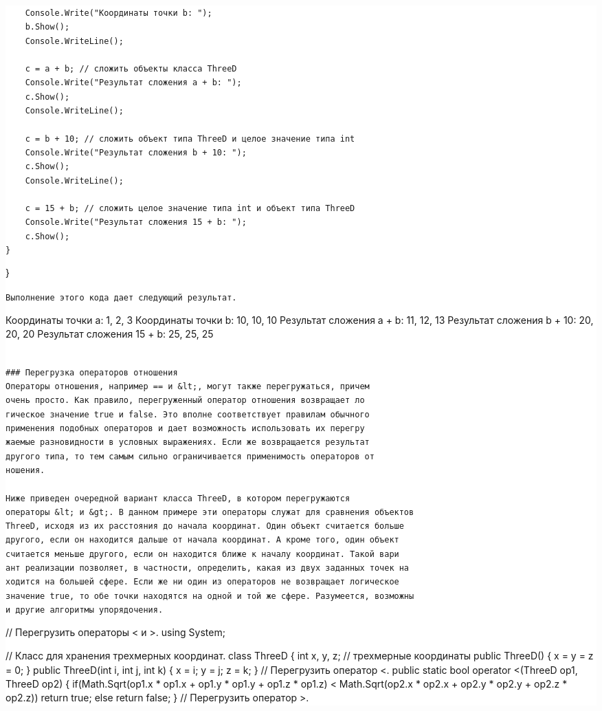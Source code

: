         Console.Write("Координаты точки b: ");
        b.Show();
        Console.WriteLine();

        с = a + b; // сложить объекты класса ThreeD
        Console.Write("Результат сложения a + b: ");
        c.Show();
        Console.WriteLine();

        c = b + 10; // сложить объект типа ThreeD и целое значение типа int
        Console.Write("Результат сложения b + 10: ");
        с.Show();
        Console.WriteLine();

        с = 15 + b; // сложить целое значение типа int и объект типа ThreeD
        Console.Write("Результат сложения 15 + b: ");
        с.Show();
    }
}
```
Выполнение этого кода дает следующий результат.
```
Координаты точки а: 1, 2, 3
Координаты точки b: 10, 10, 10
Результат сложения а + b: 11, 12, 13
Результат сложения b + 10: 20, 20, 20
Результат сложения 15 + b: 25, 25, 25
```

### Перегрузка операторов отношения
Операторы отношения, например == и &lt;, могут также перегружаться, причем
очень просто. Как правило, перегруженный оператор отношения возвращает ло­
гическое значение true и false. Это вполне соответствует правилам обычного
применения подобных операторов и дает возможность использовать их перегру­
жаемые разновидности в условных выражениях. Если же возвращается результат
другого типа, то тем самым сильно ограничивается применимость операторов от­
ношения.

Ниже приведен очередной вариант класса ThreeD, в котором перегружаются
операторы &lt; и &gt;. В данном примере эти операторы служат для сравнения объектов
ThreeD, исходя из их расстояния до начала координат. Один объект считается больше
другого, если он находится дальше от начала координат. А кроме того, один объект
считается меньше другого, если он находится ближе к началу координат. Такой вари­
ант реализации позволяет, в частности, определить, какая из двух заданных точек на­
ходится на большей сфере. Если же ни один из операторов не возвращает логическое
значение true, то обе точки находятся на одной и той же сфере. Разумеется, возможны
и другие алгоритмы упорядочения.
```
// Перегрузить операторы < и >.
using System;

// Класс для хранения трехмерных координат.
class ThreeD {
    int х, у, z; // трехмерные координаты
    public ThreeD() { х = у = z = 0; }
    public ThreeD(int i, int j, int k) { x = i; у = j; z = k; }
    // Перегрузить оператор <.
    public static bool operator <(ThreeD op1, ThreeD op2)
    {
        if(Math.Sqrt(op1.x * op1.x + op1.y * op1.y + op1.z * op1.z) <
            Math.Sqrt(op2.x * op2.x + op2.у * op2.y + op2.z * op2.z))
            return true;
        else
            return false;
    }
    // Перегрузить оператор >.